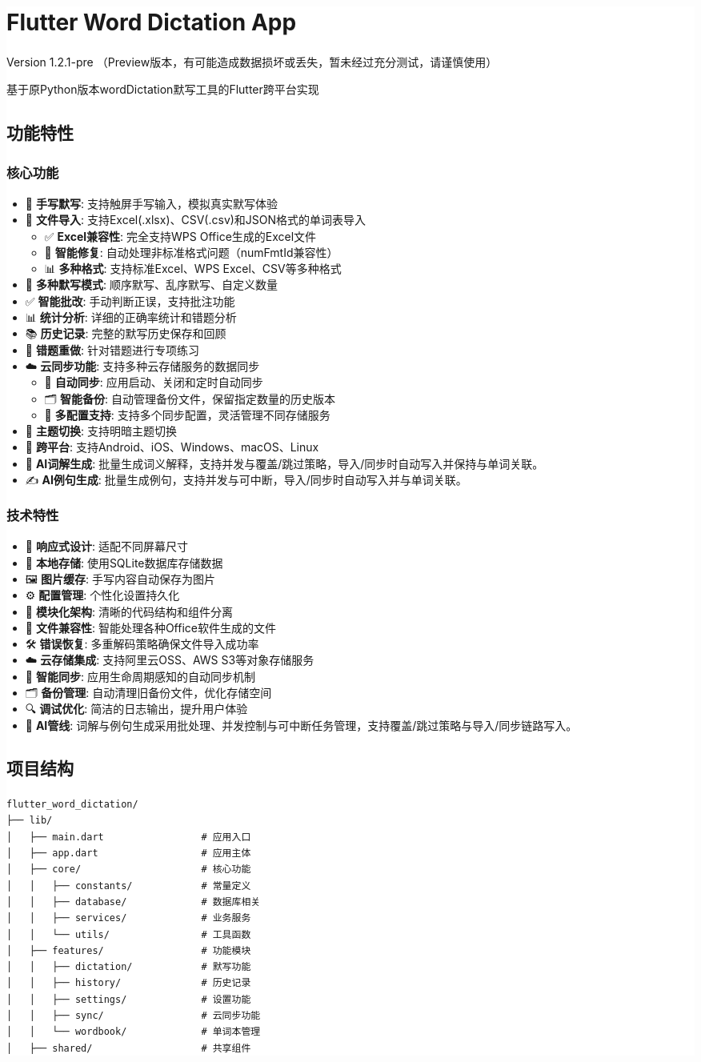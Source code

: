 # Flutter Word Dictation App

Version 1.2.1-pre
（Preview版本，有可能造成数据损坏或丢失，暂未经过充分测试，请谨慎使用）

基于原Python版本wordDictation默写工具的Flutter跨平台实现

## 功能特性

### 核心功能
- 📝 **手写默写**: 支持触屏手写输入，模拟真实默写体验
- 📄 **文件导入**: 支持Excel(.xlsx)、CSV(.csv)和JSON格式的单词表导入
  - ✅ **Excel兼容性**: 完全支持WPS Office生成的Excel文件
  - 🔧 **智能修复**: 自动处理非标准格式问题（numFmtId兼容性）
  - 📊 **多种格式**: 支持标准Excel、WPS Excel、CSV等多种格式
- 🔀 **多种默写模式**: 顺序默写、乱序默写、自定义数量
- ✅ **智能批改**: 手动判断正误，支持批注功能
- 📊 **统计分析**: 详细的正确率统计和错题分析
- 📚 **历史记录**: 完整的默写历史保存和回顾
- 🔄 **错题重做**: 针对错题进行专项练习
- ☁️ **云同步功能**: 支持多种云存储服务的数据同步
  - 🔄 **自动同步**: 应用启动、关闭和定时自动同步
  - 🗂️ **智能备份**: 自动管理备份文件，保留指定数量的历史版本
  - 🔧 **多配置支持**: 支持多个同步配置，灵活管理不同存储服务
- 🎨 **主题切换**: 支持明暗主题切换
- 📱 **跨平台**: 支持Android、iOS、Windows、macOS、Linux
- 🤖 **AI词解生成**: 批量生成词义解释，支持并发与覆盖/跳过策略，导入/同步时自动写入并保持与单词关联。
- ✍️ **AI例句生成**: 批量生成例句，支持并发与可中断，导入/同步时自动写入并与单词关联。

### 技术特性
- 🎯 **响应式设计**: 适配不同屏幕尺寸
- 💾 **本地存储**: 使用SQLite数据库存储数据
- 🖼️ **图片缓存**: 手写内容自动保存为图片
- ⚙️ **配置管理**: 个性化设置持久化
- 🔧 **模块化架构**: 清晰的代码结构和组件分离
- 📁 **文件兼容性**: 智能处理各种Office软件生成的文件
- 🛠️ **错误恢复**: 多重解码策略确保文件导入成功率
- ☁️ **云存储集成**: 支持阿里云OSS、AWS S3等对象存储服务
- 🔄 **智能同步**: 应用生命周期感知的自动同步机制
- 🗂️ **备份管理**: 自动清理旧备份文件，优化存储空间
- 🔍 **调试优化**: 简洁的日志输出，提升用户体验
- 🤖 **AI管线**: 词解与例句生成采用批处理、并发控制与可中断任务管理，支持覆盖/跳过策略与导入/同步链路写入。

## 项目结构

```
flutter_word_dictation/
├── lib/
│   ├── main.dart                 # 应用入口
│   ├── app.dart                  # 应用主体
│   ├── core/                     # 核心功能
│   │   ├── constants/            # 常量定义
│   │   ├── database/             # 数据库相关
│   │   ├── services/             # 业务服务
│   │   └── utils/                # 工具函数
│   ├── features/                 # 功能模块
│   │   ├── dictation/            # 默写功能
│   │   ├── history/              # 历史记录
│   │   ├── settings/             # 设置功能
│   │   ├── sync/                 # 云同步功能
│   │   └── wordbook/             # 单词本管理
│   ├── shared/                   # 共享组件
```